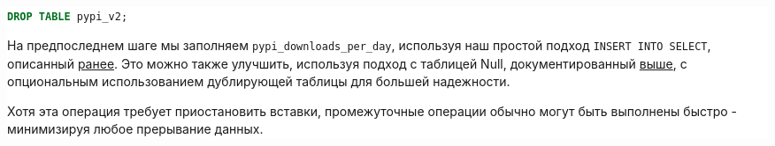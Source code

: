 ```sql
DROP TABLE pypi_v2;
```

На предпоследнем шаге мы заполняем `pypi_downloads_per_day`, используя наш простой подход `INSERT INTO SELECT`, описанный [ранее](#timestamp-or-monotonically-increasing-column-available). Это можно также улучшить, используя подход с таблицей Null, документированный [выше](#using-a-null-table-engine-for-filling-materialized-views), с опциональным использованием дублирующей таблицы для большей надежности.

Хотя эта операция требует приостановить вставки, промежуточные операции обычно могут быть выполнены быстро - минимизируя любое прерывание данных.
